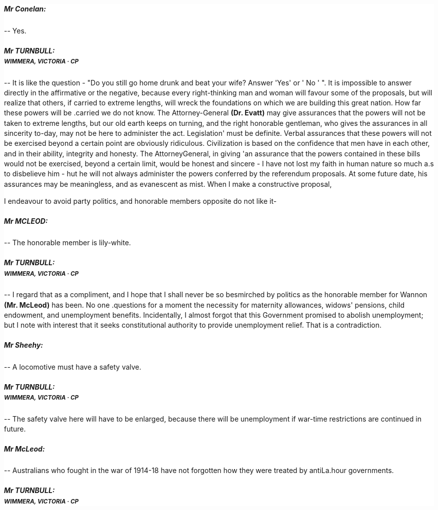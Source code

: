 ##### Mr Conelan:

-- Yes. 

##### Mr TURNBULL:<br><small class="text-muted">WIMMERA, VICTORIA &middot; CP</small>

-- It is like the question - "Do you still go home drunk and beat your wife? Answer 'Yes' or ' No ' ". It is impossible to answer directly in the affirmative or the negative, because every right-thinking man and woman will favour some of the proposals, but will realize that others, if carried to extreme lengths, will wreck the foundations on which we are building this great nation. How far these powers will be .carried we do not know. The Attorney-General  **(Dr. Evatt)**  may give assurances that the powers will not be taken to extreme lengths, but our old earth keeps on turning, and the right honorable gentleman, who gives the assurances in all sincerity to-day, may not be here to administer the act. Legislation' must be definite. Verbal assurances that these powers will not be exercised beyond a certain point are obviously ridiculous. Civilization is based on the confidence that men have in each other, and in their ability, integrity and honesty. The AttorneyGeneral, in giving 'an assurance that the powers contained in these bills would not be exercised, beyond a certain limit, would be honest and sincere - I have not lost my faith in human nature so much  a.s to disbelieve him - hut he will not always administer the powers conferred by the referendum proposals. At some future date, his assurances may be meaningless, and as evanescent as mist. When I make a constructive proposal, 

I endeavour to avoid party politics, and honorable members opposite do not like it- 

##### Mr MCLEOD:

-- The honorable member is lily-white. 

##### Mr TURNBULL:<br><small class="text-muted">WIMMERA, VICTORIA &middot; CP</small>

-- I regard that as a compliment, and I hope that I shall never be so besmirched by politics as the honorable member for Wannon  **(Mr. McLeod)**  has been. No one .questions for a moment the necessity for maternity allowances, widows' pensions, child endowment, and unemployment benefits. Incidentally, I almost forgot that this Government promised to abolish unemployment; but I note with interest that it seeks constitutional authority to provide unemployment relief. That is a contradiction. 

##### Mr Sheehy:

-- A locomotive must have a safety valve. 

##### Mr TURNBULL:<br><small class="text-muted">WIMMERA, VICTORIA &middot; CP</small>

-- The safety valve here will have to be enlarged, because there will be unemployment if war-time restrictions are continued in future. 

##### Mr McLeod:

-- Australians who fought in the war of 1914-18 have not forgotten how they were treated by antiLa.hour governments. 

##### Mr TURNBULL:<br><small class="text-muted">WIMMERA, VICTORIA &middot; CP</small>
